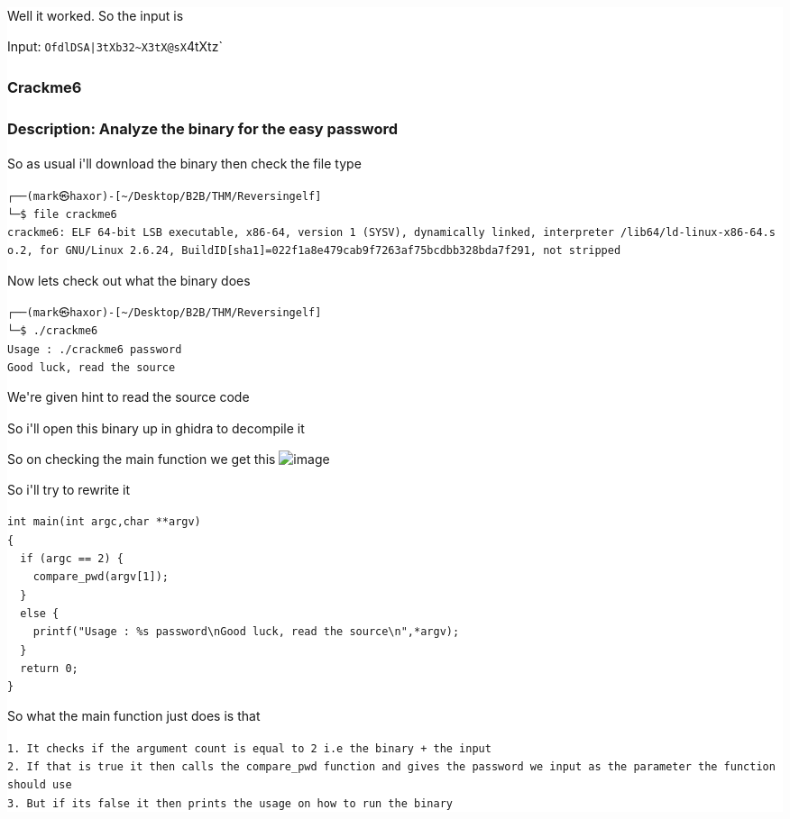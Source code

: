 Well it worked. So the input is

Input: `OfdlDSA|3tXb32~X3tX@sX`4tXtz`

### Crackme6 

### Description: Analyze the binary for the easy password

So as usual i'll download the binary then check the file type

```
┌──(mark㉿haxor)-[~/Desktop/B2B/THM/Reversingelf]
└─$ file crackme6
crackme6: ELF 64-bit LSB executable, x86-64, version 1 (SYSV), dynamically linked, interpreter /lib64/ld-linux-x86-64.so.2, for GNU/Linux 2.6.24, BuildID[sha1]=022f1a8e479cab9f7263af75bcdbb328bda7f291, not stripped
```

Now lets check out what the binary does

```
┌──(mark㉿haxor)-[~/Desktop/B2B/THM/Reversingelf]
└─$ ./crackme6
Usage : ./crackme6 password
Good luck, read the source
```

We're given hint to read the source code 

So i'll open this binary up in ghidra to decompile it

So on checking the main function we get this
![image](https://user-images.githubusercontent.com/113513376/215239291-aec06ba2-e752-4833-872e-70e5e05537d0.png)

So i'll try to rewrite it

```
int main(int argc,char **argv)
{
  if (argc == 2) {
    compare_pwd(argv[1]);
  }
  else {
    printf("Usage : %s password\nGood luck, read the source\n",*argv);
  }
  return 0;
}
```

So what the main function just does is that

```
1. It checks if the argument count is equal to 2 i.e the binary + the input 
2. If that is true it then calls the compare_pwd function and gives the password we input as the parameter the function should use
3. But if its false it then prints the usage on how to run the binary
```
